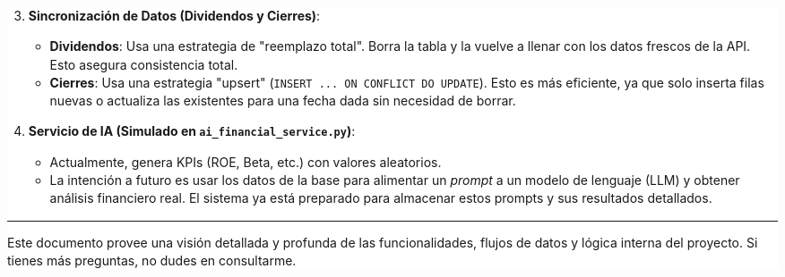 3.  **Sincronización de Datos (Dividendos y Cierres)**:
    - **Dividendos**: Usa una estrategia de "reemplazo total". Borra la tabla y la vuelve a llenar con los datos frescos de la API. Esto asegura consistencia total.
    - **Cierres**: Usa una estrategia "upsert" (`INSERT ... ON CONFLICT DO UPDATE`). Esto es más eficiente, ya que solo inserta filas nuevas o actualiza las existentes para una fecha dada sin necesidad de borrar.

4.  **Servicio de IA (Simulado en `ai_financial_service.py`)**:
    - Actualmente, genera KPIs (ROE, Beta, etc.) con valores aleatorios.
    - La intención a futuro es usar los datos de la base para alimentar un *prompt* a un modelo de lenguaje (LLM) y obtener análisis financiero real. El sistema ya está preparado para almacenar estos prompts y sus resultados detallados.

---

Este documento provee una visión detallada y profunda de las funcionalidades, flujos de datos y lógica interna del proyecto. Si tienes más preguntas, no dudes en consultarme.
